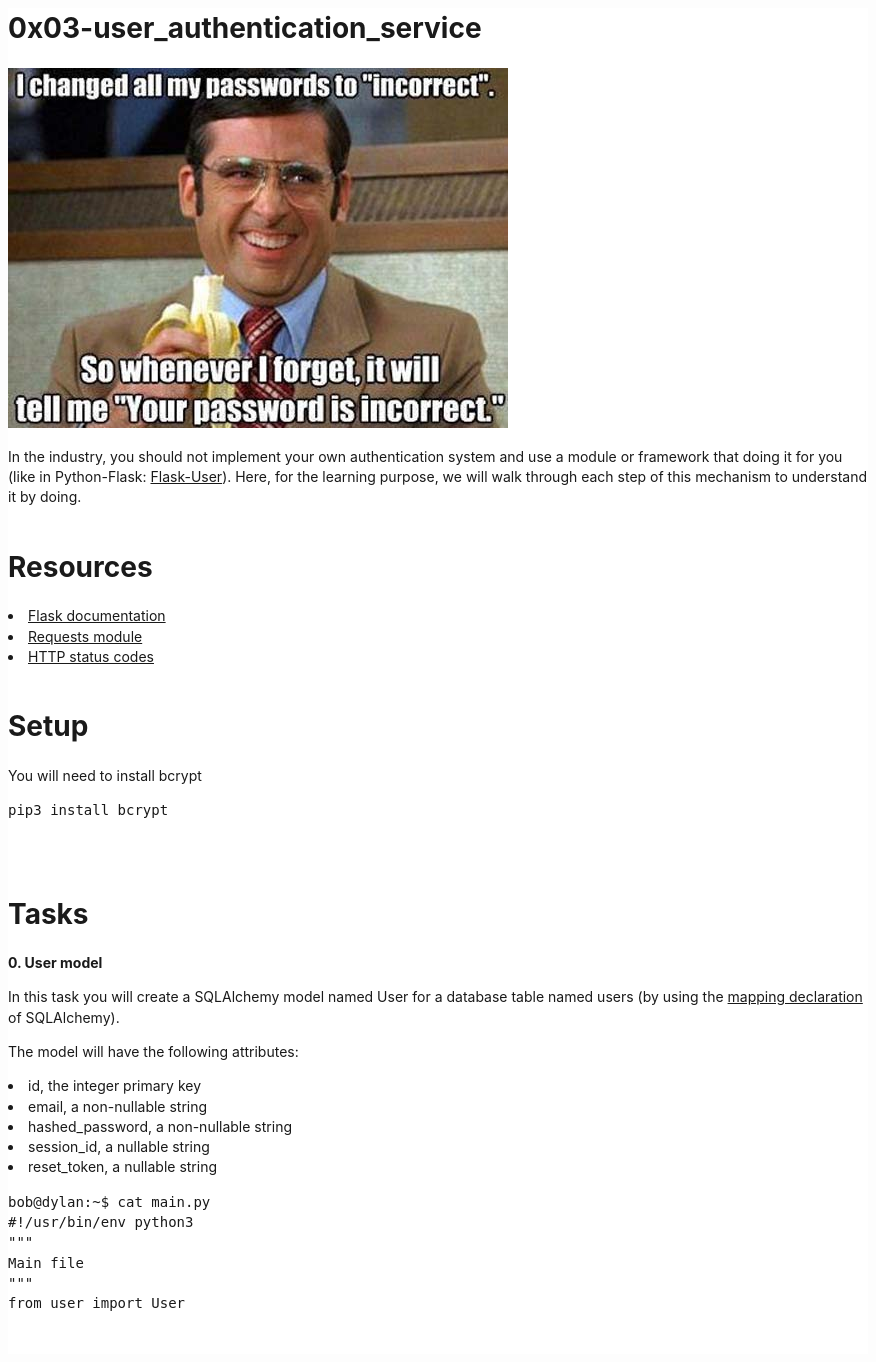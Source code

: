 <h1>0x03-user_authentication_service</h1>
<img src='img/authentication.jpg'>

<p>In the industry, you should not implement your own authentication system and use a module or framework that doing it for you (like in Python-Flask: <a href="https://intranet.alxswe.com/rltoken/9nVfotMI_1zpEzihMzBeTA">Flask-User</a>). Here, for the learning purpose, we will walk through each step of this mechanism to understand it by doing.
</p>
<h1>Resources</h1>

<li><a href="https://intranet.alxswe.com/rltoken/lKExyvivrrW4eh0eI8UV6A">Flask documentation</a></li>
<li><a href="https://intranet.alxswe.com/rltoken/py7LuuD1u2MUwcaf8wnDzQ">Requests module</a></li>
<li><a href="https://intranet.alxswe.com/rltoken/cj-mc5ZHp_KyXn1yikHC0A">HTTP status codes</a></li>

<h1>Setup</h1>
<p>You will need to install bcrypt</p>
<pre>
pip3 install bcrypt
</pre><br>
<h1>Tasks</h1>
<b>0. User model</b>
<p>
In this task you will create a SQLAlchemy model named User for a database table named users (by using the <a href="https://intranet.alxswe.com/rltoken/-a69l-rGqoFdXnnu6qfKdA">mapping declaration</a> of SQLAlchemy).
</p>
<p>
The model will have the following attributes:
</p>
<li>id, the integer primary key</li>
<li>email, a non-nullable string</li>
<li>hashed_password, a non-nullable string</li>
<li>session_id, a nullable string</li>
<li>reset_token, a nullable string</li>
<pre>
bob@dylan:~$ cat main.py
#!/usr/bin/env python3
"""
Main file
"""
from user import User
